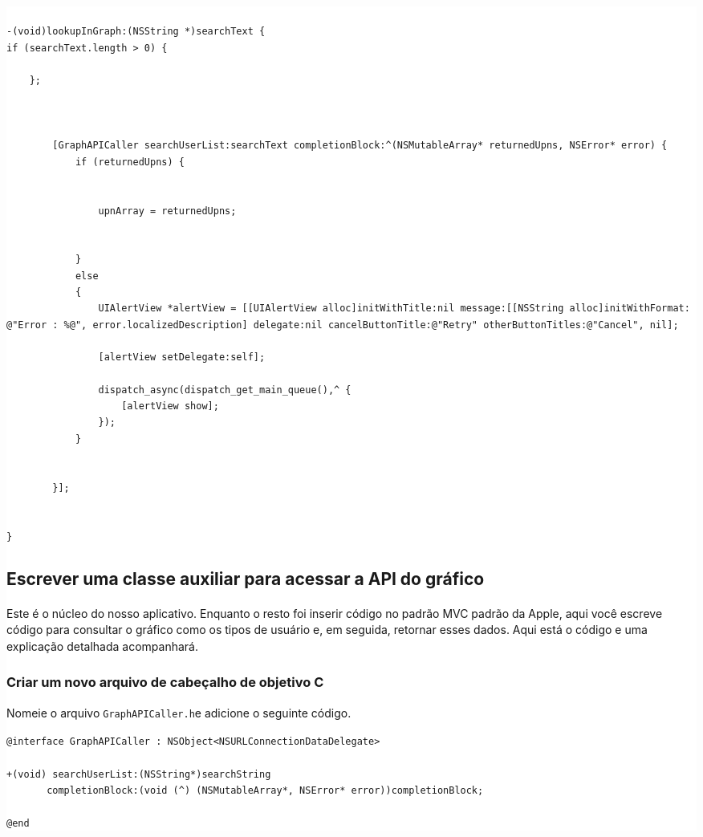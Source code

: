 ```objc

-(void)lookupInGraph:(NSString *)searchText {
if (searchText.length > 0) {

    };



        [GraphAPICaller searchUserList:searchText completionBlock:^(NSMutableArray* returnedUpns, NSError* error) {
            if (returnedUpns) {


                upnArray = returnedUpns;


            }
            else
            {
                UIAlertView *alertView = [[UIAlertView alloc]initWithTitle:nil message:[[NSString alloc]initWithFormat:@"Error : %@", error.localizedDescription] delegate:nil cancelButtonTitle:@"Retry" otherButtonTitles:@"Cancel", nil];

                [alertView setDelegate:self];

                dispatch_async(dispatch_get_main_queue(),^ {
                    [alertView show];
                });
            }


        }];


}
```

## <a name="write-a-helper-class-to-access-the-graph-api"></a>Escrever uma classe auxiliar para acessar a API do gráfico

Este é o núcleo do nosso aplicativo. Enquanto o resto foi inserir código no padrão MVC padrão da Apple, aqui você escreve código para consultar o gráfico como os tipos de usuário e, em seguida, retornar esses dados. Aqui está o código e uma explicação detalhada acompanhará.

### <a name="create-a-new-objective-c-header-file"></a>Criar um novo arquivo de cabeçalho de objetivo C

Nomeie o arquivo `GraphAPICaller.h`e adicione o seguinte código.

```objc
@interface GraphAPICaller : NSObject<NSURLConnectionDataDelegate>

+(void) searchUserList:(NSString*)searchString
       completionBlock:(void (^) (NSMutableArray*, NSError* error))completionBlock;

@end
```

